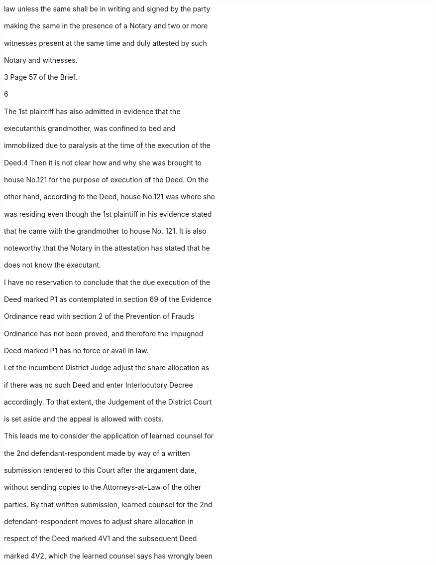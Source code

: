 law unless the same shall be in writing and signed by the party

making the same in the presence of a Notary and two or more

witnesses present at the same time and duly attested by such

Notary and witnesses.

3 Page 57 of the Brief.

6

The 1st plaintiff has also admitted in evidence that the

executanthis grandmother, was confined to bed and

immobilized due to paralysis at the time of the execution of the

Deed.4 Then it is not clear how and why she was brought to

house No.121 for the purpose of execution of the Deed. On the

other hand, according to the Deed, house No.121 was where she

was residing even though the 1st plaintiff in his evidence stated

that he came with the grandmother to house No. 121. It is also

noteworthy that the Notary in the attestation has stated that he

does not know the executant.

I have no reservation to conclude that the due execution of the

Deed marked P1 as contemplated in section 69 of the Evidence

Ordinance read with section 2 of the Prevention of Frauds

Ordinance has not been proved, and therefore the impugned

Deed marked P1 has no force or avail in law.

Let the incumbent District Judge adjust the share allocation as

if there was no such Deed and enter Interlocutory Decree

accordingly. To that extent, the Judgement of the District Court

is set aside and the appeal is allowed with costs.

This leads me to consider the application of learned counsel for

the 2nd defendant-respondent made by way of a written

submission tendered to this Court after the argument date,

without sending copies to the Attorneys-at-Law of the other

parties. By that written submission, learned counsel for the 2nd

defendant-respondent moves to adjust share allocation in

respect of the Deed marked 4V1 and the subsequent Deed

marked 4V2, which the learned counsel says has wrongly been
